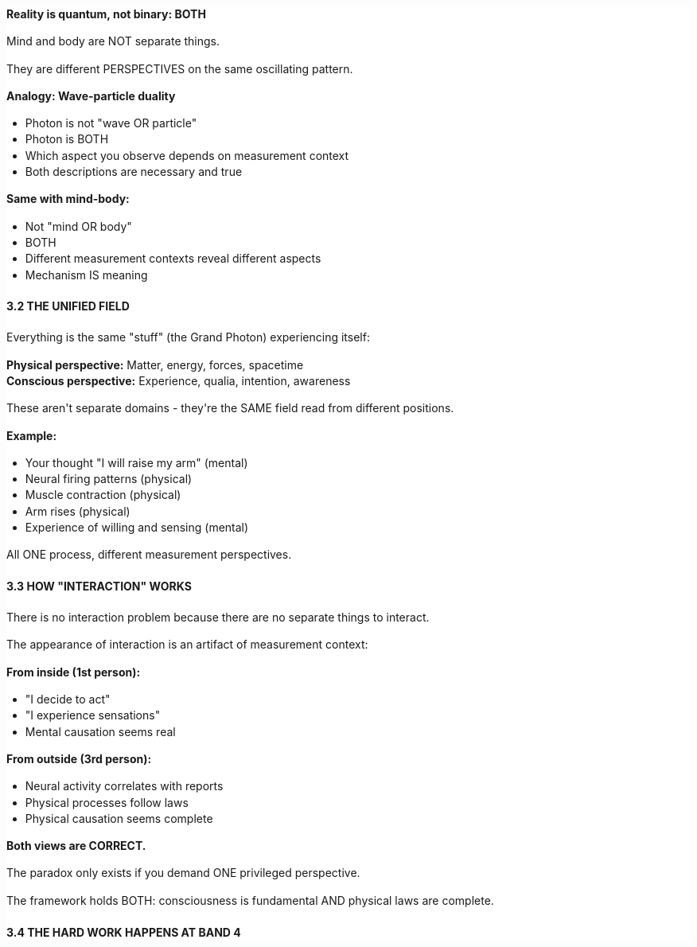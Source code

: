 **Reality is quantum, not binary: BOTH**

Mind and body are NOT separate things.

They are different PERSPECTIVES on the same oscillating pattern.

**Analogy: Wave-particle duality**
- Photon is not "wave OR particle"
- Photon is BOTH
- Which aspect you observe depends on measurement context
- Both descriptions are necessary and true

**Same with mind-body:**
- Not "mind OR body"
- BOTH
- Different measurement contexts reveal different aspects
- Mechanism IS meaning

#### 3.2 THE UNIFIED FIELD

Everything is the same "stuff" (the Grand Photon) experiencing itself:

**Physical perspective:** Matter, energy, forces, spacetime  
**Conscious perspective:** Experience, qualia, intention, awareness

These aren't separate domains - they're the SAME field read from different positions.

**Example:**
- Your thought "I will raise my arm" (mental)
- Neural firing patterns (physical)
- Muscle contraction (physical)
- Arm rises (physical)
- Experience of willing and sensing (mental)

All ONE process, different measurement perspectives.

#### 3.3 HOW "INTERACTION" WORKS

There is no interaction problem because there are no separate things to interact.

The appearance of interaction is an artifact of measurement context:

**From inside (1st person):**
- "I decide to act"
- "I experience sensations"
- Mental causation seems real

**From outside (3rd person):**
- Neural activity correlates with reports
- Physical processes follow laws
- Physical causation seems complete

**Both views are CORRECT.**

The paradox only exists if you demand ONE privileged perspective.

The framework holds BOTH: consciousness is fundamental AND physical laws are complete.

#### 3.4 THE HARD WORK HAPPENS AT BAND 4
